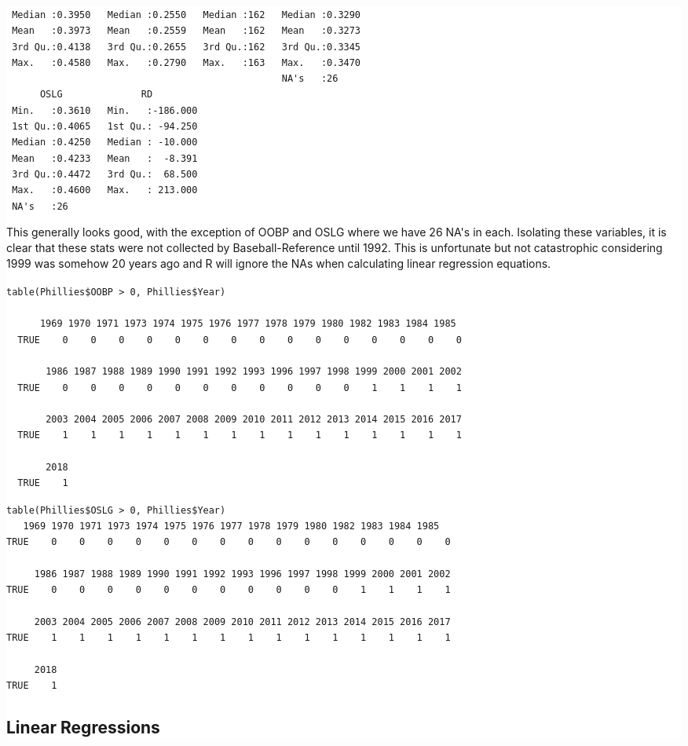 ```
 Median :0.3950   Median :0.2550   Median :162   Median :0.3290  
 Mean   :0.3973   Mean   :0.2559   Mean   :162   Mean   :0.3273  
 3rd Qu.:0.4138   3rd Qu.:0.2655   3rd Qu.:162   3rd Qu.:0.3345  
 Max.   :0.4580   Max.   :0.2790   Max.   :163   Max.   :0.3470  
                                                 NA's   :26      
      OSLG              RD          
 Min.   :0.3610   Min.   :-186.000  
 1st Qu.:0.4065   1st Qu.: -94.250  
 Median :0.4250   Median : -10.000  
 Mean   :0.4233   Mean   :  -8.391  
 3rd Qu.:0.4472   3rd Qu.:  68.500  
 Max.   :0.4600   Max.   : 213.000  
 NA's   :26  
 ```

This generally looks good, with the exception of OOBP and OSLG where we have 26 NA's in each. Isolating these variables, it is clear that these stats were not collected by Baseball-Reference until 1992. This is unfortunate but not catastrophic considering 1999 was somehow 20 years ago and R will ignore the NAs when calculating linear regression equations.

```
table(Phillies$OOBP > 0, Phillies$Year)

      1969 1970 1971 1973 1974 1975 1976 1977 1978 1979 1980 1982 1983 1984 1985
  TRUE    0    0    0    0    0    0    0    0    0    0    0    0    0    0    0
      
       1986 1987 1988 1989 1990 1991 1992 1993 1996 1997 1998 1999 2000 2001 2002
  TRUE    0    0    0    0    0    0    0    0    0    0    0    1    1    1    1
      
       2003 2004 2005 2006 2007 2008 2009 2010 2011 2012 2013 2014 2015 2016 2017
  TRUE    1    1    1    1    1    1    1    1    1    1    1    1    1    1    1
      
       2018
  TRUE    1
  ```
  
  ```
  table(Phillies$OSLG > 0, Phillies$Year)
     1969 1970 1971 1973 1974 1975 1976 1977 1978 1979 1980 1982 1983 1984 1985
  TRUE    0    0    0    0    0    0    0    0    0    0    0    0    0    0    0
      
       1986 1987 1988 1989 1990 1991 1992 1993 1996 1997 1998 1999 2000 2001 2002
  TRUE    0    0    0    0    0    0    0    0    0    0    0    1    1    1    1
      
       2003 2004 2005 2006 2007 2008 2009 2010 2011 2012 2013 2014 2015 2016 2017
  TRUE    1    1    1    1    1    1    1    1    1    1    1    1    1    1    1
      
       2018
  TRUE    1
  ```

## Linear Regressions
